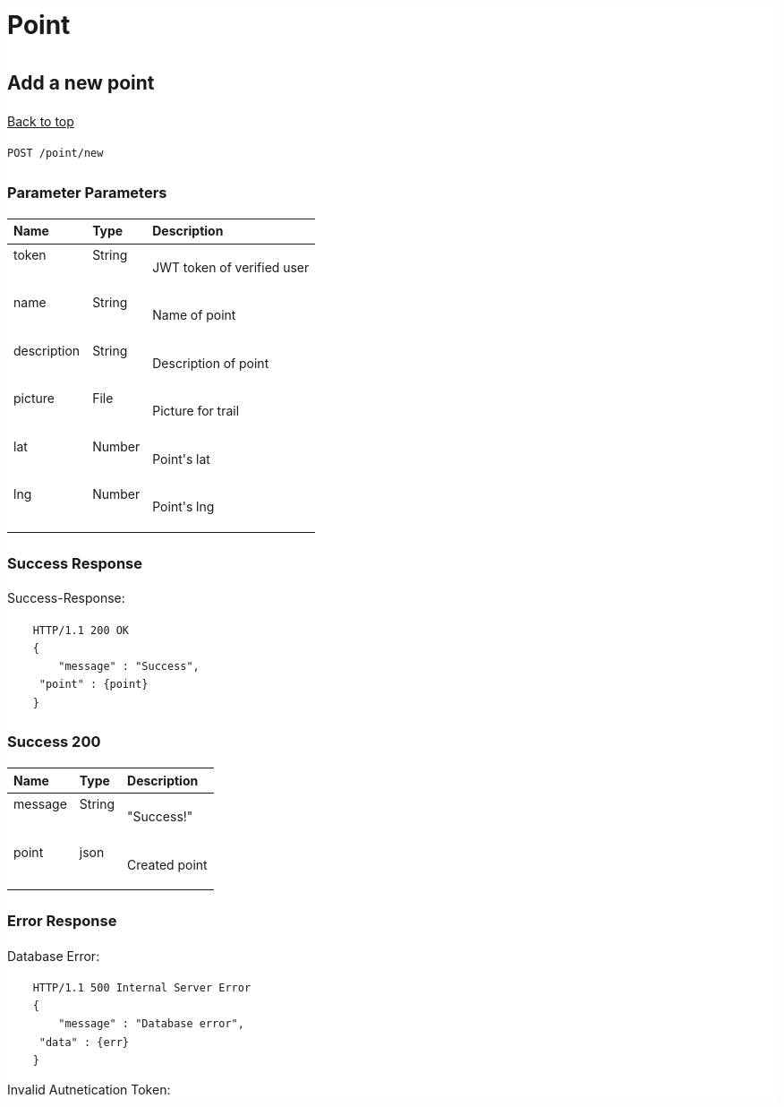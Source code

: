 # Point

## Add a new point
[Back to top](#top)



	POST /point/new





### Parameter Parameters

| Name     | Type       | Description                           |
|:---------|:-----------|:--------------------------------------|
| token | String | <p>JWT token of verified user</p>|
| name | String | <p>Name of point</p>|
| description | String | <p>Description of point</p>|
| picture | File | <p>Picture for trail</p>|
| lat | Number | <p>Point's lat</p>|
| lng | Number | <p>Point's lng</p>|

### Success Response

Success-Response:

```
	HTTP/1.1 200 OK
	{
	    "message" : "Success",
     "point" : {point}
	}
```

### Success 200

| Name     | Type       | Description                           |
|:---------|:-----------|:--------------------------------------|
| message | String | <p>&quot;Success!&quot;</p>|
| point | json | <p>Created point</p>|

### Error Response

Database Error:

```
	HTTP/1.1 500 Internal Server Error
	{
	    "message" : "Database error",
     "data" : {err}
	}
```
Invalid Autnetication Token:
